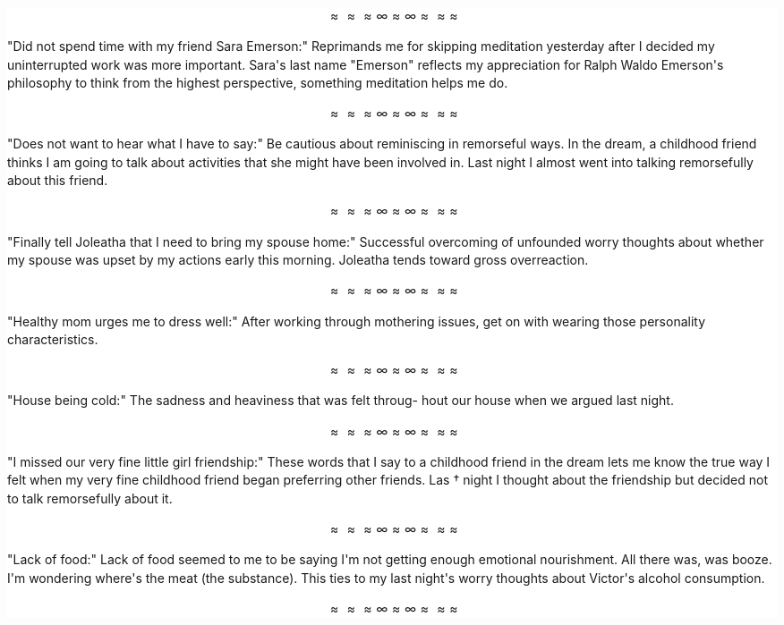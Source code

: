 $$
\approx \approx \approx \infty \approx \infty \approx \approx \approx
$$

"Did not spend time with my friend Sara Emerson:" Reprimands me for skipping meditation yesterday after I decided my uninterrupted work was more important. Sara's last name "Emerson" reflects my appreciation for Ralph Waldo Emerson's philosophy to think from the highest perspective, something meditation helps me do.

$$
\approx \approx \approx \infty \approx \infty \approx \approx \approx
$$

"Does not want to hear what I have to say:" Be cautious about reminiscing in remorseful ways. In the dream, a childhood friend thinks I am going to talk about activities that she might have been involved in. Last night I almost went into talking remorsefully about this friend.

$$
\approx \approx \approx \infty \approx \infty \approx \approx \approx
$$

"Finally tell Joleatha that I need to bring my spouse home:" Successful overcoming of unfounded worry thoughts about whether my spouse was upset by my actions early this morning. Joleatha tends toward gross overreaction.

$$
\approx \approx \approx \infty \approx \infty \approx \approx \approx
$$

"Healthy mom urges me to dress well:" After working through mothering issues, get on with wearing those personality characteristics.

$$
\approx \approx \approx \infty \approx \infty \approx \approx \approx
$$

"House being cold:" The sadness and heaviness that was felt throug-
hout our house when we argued last night.

$$
\approx \approx \approx \infty \approx \infty \approx \approx \approx
$$

"I missed our very fine little girl friendship:" These words that I say to a childhood friend in the dream lets me know the true way I felt when my very fine childhood friend began preferring other friends. Las $\dagger$ night I thought about the friendship but decided not to talk remorsefully about it.

$$
\approx \approx \approx \infty \approx \infty \approx \approx \approx
$$

"Lack of food:" Lack of food seemed to me to be saying I'm not getting enough emotional nourishment. All there was, was booze. I'm wondering where's the meat (the substance). This ties to my last night's worry thoughts about Victor's alcohol consumption.

$$
\approx \approx \approx \infty \approx \infty \approx \approx \approx
$$

